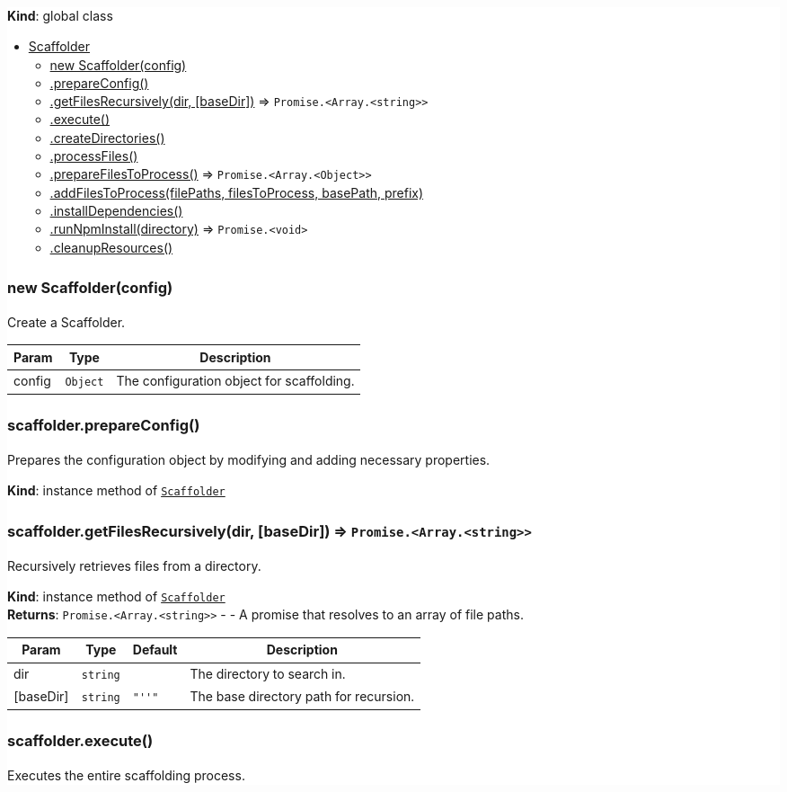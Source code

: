 **Kind**: global class  

* [Scaffolder](#Scaffolder)
    * [new Scaffolder(config)](#new_Scaffolder_new)
    * [.prepareConfig()](#Scaffolder+prepareConfig)
    * [.getFilesRecursively(dir, [baseDir])](#Scaffolder+getFilesRecursively) ⇒ <code>Promise.&lt;Array.&lt;string&gt;&gt;</code>
    * [.execute()](#Scaffolder+execute)
    * [.createDirectories()](#Scaffolder+createDirectories)
    * [.processFiles()](#Scaffolder+processFiles)
    * [.prepareFilesToProcess()](#Scaffolder+prepareFilesToProcess) ⇒ <code>Promise.&lt;Array.&lt;Object&gt;&gt;</code>
    * [.addFilesToProcess(filePaths, filesToProcess, basePath, prefix)](#Scaffolder+addFilesToProcess)
    * [.installDependencies()](#Scaffolder+installDependencies)
    * [.runNpmInstall(directory)](#Scaffolder+runNpmInstall) ⇒ <code>Promise.&lt;void&gt;</code>
    * [.cleanupResources()](#Scaffolder+cleanupResources)

<a name="new_Scaffolder_new"></a>

### new Scaffolder(config)
Create a Scaffolder.


| Param | Type | Description |
| --- | --- | --- |
| config | <code>Object</code> | The configuration object for scaffolding. |

<a name="Scaffolder+prepareConfig"></a>

### scaffolder.prepareConfig()
Prepares the configuration object by modifying and adding necessary properties.

**Kind**: instance method of [<code>Scaffolder</code>](#Scaffolder)  
<a name="Scaffolder+getFilesRecursively"></a>

### scaffolder.getFilesRecursively(dir, [baseDir]) ⇒ <code>Promise.&lt;Array.&lt;string&gt;&gt;</code>
Recursively retrieves files from a directory.

**Kind**: instance method of [<code>Scaffolder</code>](#Scaffolder)  
**Returns**: <code>Promise.&lt;Array.&lt;string&gt;&gt;</code> - - A promise that resolves to an array of file paths.  

| Param | Type | Default | Description |
| --- | --- | --- | --- |
| dir | <code>string</code> |  | The directory to search in. |
| [baseDir] | <code>string</code> | <code>&quot;&#x27;&#x27;&quot;</code> | The base directory path for recursion. |

<a name="Scaffolder+execute"></a>

### scaffolder.execute()
Executes the entire scaffolding process.
